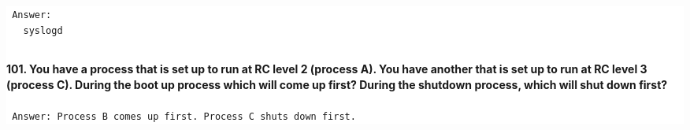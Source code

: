      Answer:
       syslogd

##

#### 101. You have a process that is set up to run at RC level 2 (process A). You have another that is set up to run at RC level 3 (process C). During the boot up process which will come up first? During the shutdown process, which will shut down first?

     Answer: Process B comes up first. Process C shuts down first.

##
    
       

   

 
